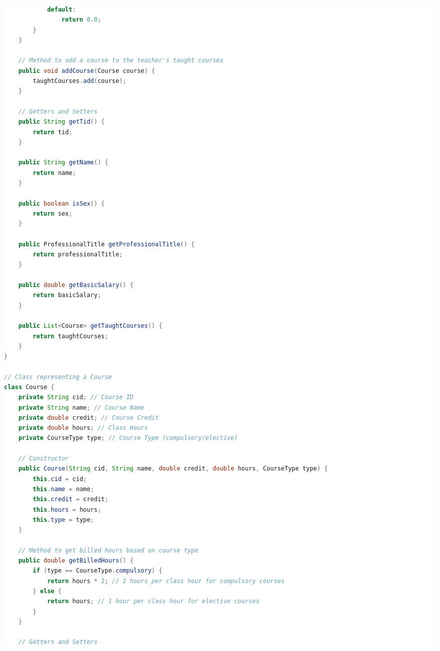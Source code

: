```java
            default:
                return 0.0;
        }
    }

    // Method to add a course to the teacher's taught courses
    public void addCourse(Course course) {
        taughtCourses.add(course);
    }

    // Getters and Setters
    public String getTid() {
        return tid;
    }

    public String getName() {
        return name;
    }

    public boolean isSex() {
        return sex;
    }

    public ProfessionalTitle getProfessionalTitle() {
        return professionalTitle;
    }

    public double getBasicSalary() {
        return basicSalary;
    }

    public List<Course> getTaughtCourses() {
        return taughtCourses;
    }
}

// Class representing a Course
class Course {
    private String cid; // Course ID
    private String name; // Course Name
    private double credit; // Course Credit
    private double hours; // Class Hours
    private CourseType type; // Course Type (compulsory/elective)

    // Constructor
    public Course(String cid, String name, double credit, double hours, CourseType type) {
        this.cid = cid;
        this.name = name;
        this.credit = credit;
        this.hours = hours;
        this.type = type;
    }

    // Method to get billed hours based on course type
    public double getBilledHours() {
        if (type == CourseType.compulsory) {
            return hours * 2; // 2 hours per class hour for compulsory courses
        } else {
            return hours; // 1 hour per class hour for elective courses
        }
    }

    // Getters and Setters
```